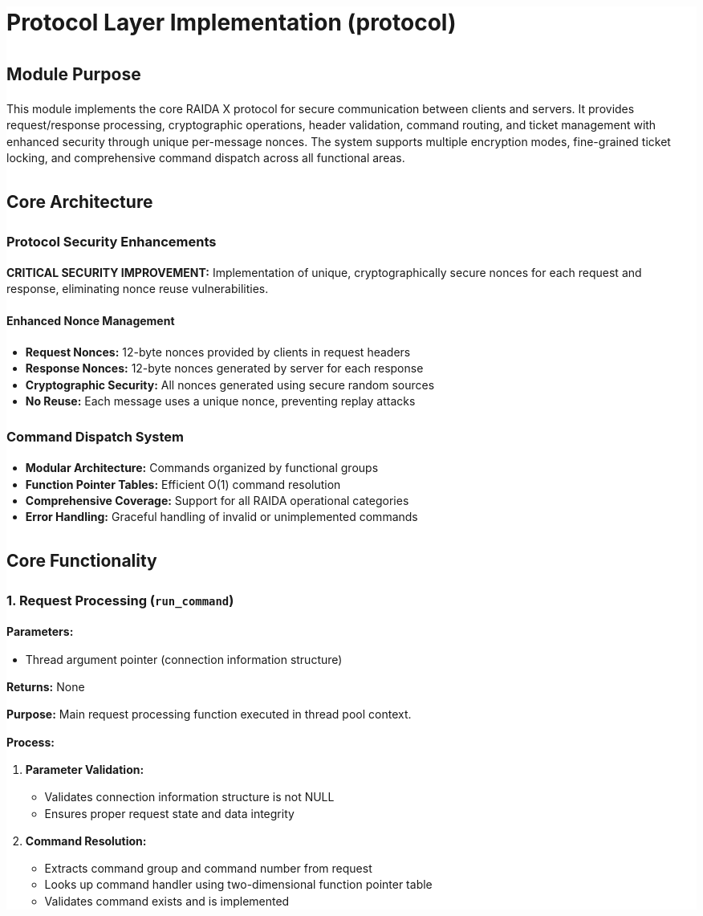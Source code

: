



# Protocol Layer Implementation (protocol)

## Module Purpose
This module implements the core RAIDA X protocol for secure communication between clients and servers. It provides request/response processing, cryptographic operations, header validation, command routing, and ticket management with enhanced security through unique per-message nonces. The system supports multiple encryption modes, fine-grained ticket locking, and comprehensive command dispatch across all functional areas.

## Core Architecture

### Protocol Security Enhancements
**CRITICAL SECURITY IMPROVEMENT:** Implementation of unique, cryptographically secure nonces for each request and response, eliminating nonce reuse vulnerabilities.

#### Enhanced Nonce Management
- **Request Nonces:** 12-byte nonces provided by clients in request headers
- **Response Nonces:** 12-byte nonces generated by server for each response
- **Cryptographic Security:** All nonces generated using secure random sources
- **No Reuse:** Each message uses a unique nonce, preventing replay attacks

### Command Dispatch System
- **Modular Architecture:** Commands organized by functional groups
- **Function Pointer Tables:** Efficient O(1) command resolution
- **Comprehensive Coverage:** Support for all RAIDA operational categories
- **Error Handling:** Graceful handling of invalid or unimplemented commands

## Core Functionality

### 1. Request Processing (`run_command`)
**Parameters:**
- Thread argument pointer (connection information structure)

**Returns:** None

**Purpose:** Main request processing function executed in thread pool context.

**Process:**
1. **Parameter Validation:**
   - Validates connection information structure is not NULL
   - Ensures proper request state and data integrity

2. **Command Resolution:**
   - Extracts command group and command number from request
   - Looks up command handler using two-dimensional function pointer table
   - Validates command exists and is implemented
